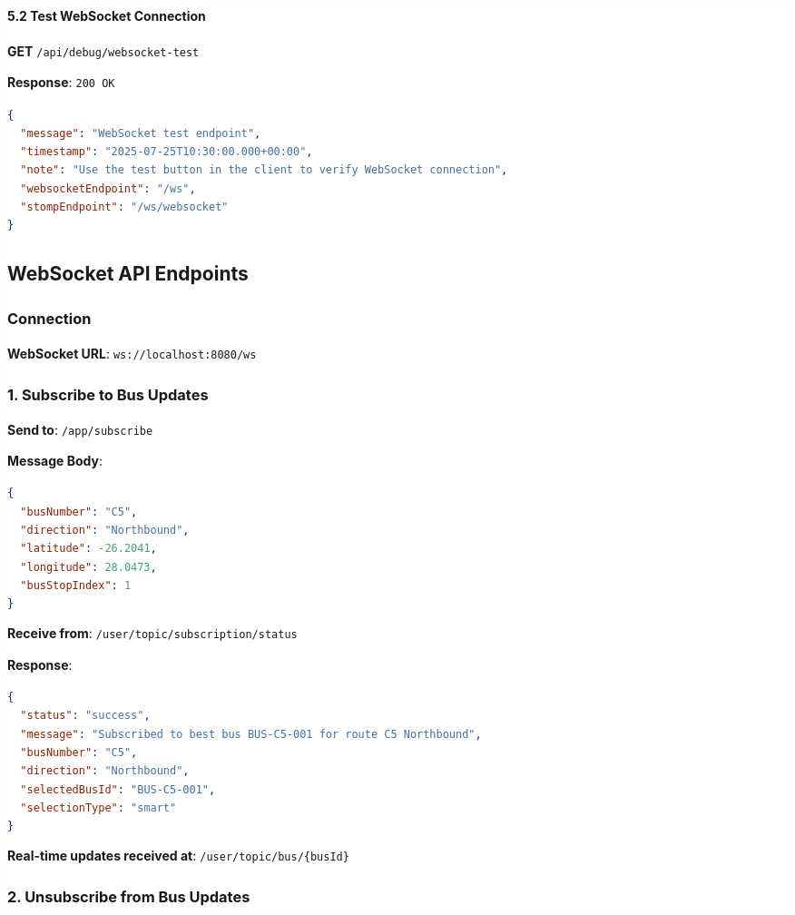 #### 5.2 Test WebSocket Connection

**GET** `/api/debug/websocket-test`

**Response**: `200 OK`

```json
{
  "message": "WebSocket test endpoint",
  "timestamp": "2025-07-25T10:30:00.000+00:00",
  "note": "Use the test button in the client to verify WebSocket connection",
  "websocketEndpoint": "/ws",
  "stompEndpoint": "/ws/websocket"
}
```

## WebSocket API Endpoints

### Connection

**WebSocket URL**: `ws://localhost:8080/ws`

### 1. Subscribe to Bus Updates

**Send to**: `/app/subscribe`

**Message Body**:

```json
{
  "busNumber": "C5",
  "direction": "Northbound",
  "latitude": -26.2041,
  "longitude": 28.0473,
  "busStopIndex": 1
}
```

**Receive from**: `/user/topic/subscription/status`

**Response**:

```json
{
  "status": "success",
  "message": "Subscribed to best bus BUS-C5-001 for route C5 Northbound",
  "busNumber": "C5",
  "direction": "Northbound",
  "selectedBusId": "BUS-C5-001",
  "selectionType": "smart"
}
```

**Real-time updates received at**: `/user/topic/bus/{busId}`

### 2. Unsubscribe from Bus Updates
